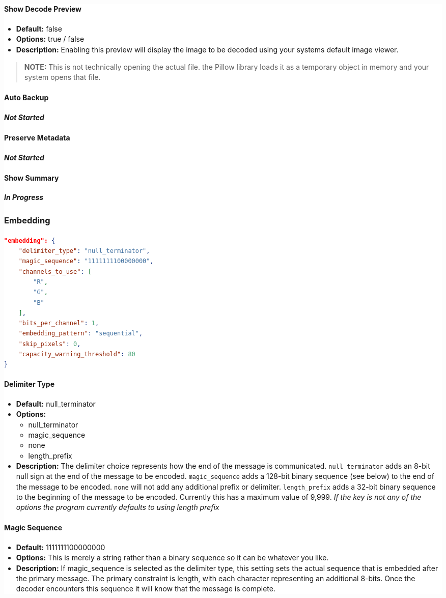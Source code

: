 #### Show Decode Preview
- **Default:** false
- **Options:** true / false
- **Description:** Enabling this preview will display the image to be decoded using your systems default image viewer.

> **NOTE:** This is not technically opening the actual file. the Pillow library loads it as a temporary object in memory and your system opens that file.
#### Auto Backup 
***Not Started***
#### Preserve Metadata
***Not Started***
#### Show Summary
***In Progress***
### Embedding
``` json
"embedding": {
	"delimiter_type": "null_terminator",
	"magic_sequence": "1111111100000000",
	"channels_to_use": [
		"R",
		"G",
		"B"
	],
	"bits_per_channel": 1,
	"embedding_pattern": "sequential",
	"skip_pixels": 0,
	"capacity_warning_threshold": 80
}
```

#### Delimiter Type
- **Default:** null_terminator
- **Options:**
	- null_terminator
	- magic_sequence
	- none
	- length_prefix
- **Description:** The delimiter choice represents how the end of the message is communicated. `null_terminator` adds an 8-bit null sign at the end of the  message to be encoded. `magic_sequence` adds a 128-bit binary sequence (see below) to the end of the message to be encoded. `none` will not add any additional prefix or delimiter. `length_prefix` adds a 32-bit binary sequence to the beginning of the message to be encoded. Currently this has a maximum value of 9,999. *If the key is not any of the options the program currently defaults to using length prefix* 
#### Magic Sequence
- **Default:** 1111111100000000
- **Options:** This is merely a string rather than a binary sequence so it can be whatever you like.
- **Description:** If magic_sequence is selected as the delimiter type, this setting sets the actual sequence that is embedded after the primary message. The primary constraint is length, with each character representing an additional 8-bits. Once the decoder encounters this sequence it will know that the message is complete.

